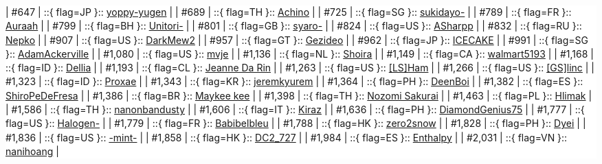 | #647 | ::{ flag=JP }:: [yoppy-yugen](https://osu.ppy.sh/users/11799103) |
| #689 | ::{ flag=TH }:: [Achino](https://osu.ppy.sh/users/13349388) |
| #725 | ::{ flag=SG }:: [sukidayo-](https://osu.ppy.sh/users/16870002) |
| #789 | ::{ flag=FR }:: [Auraah](https://osu.ppy.sh/users/10015908) |
| #799 | ::{ flag=BH }:: [Unitori-](https://osu.ppy.sh/users/15772814) |
| #801 | ::{ flag=GB }:: [syaro-](https://osu.ppy.sh/users/15716021) |
| #824 | ::{ flag=US }:: [ASharpp](https://osu.ppy.sh/users/12657177) |
| #832 | ::{ flag=RU }:: [Nepko](https://osu.ppy.sh/users/11898245) |
| #907 | ::{ flag=US }:: [DarkMew2](https://osu.ppy.sh/users/13921965) |
| #957 | ::{ flag=GT }:: [Gezideo](https://osu.ppy.sh/users/12344416) |
| #962 | ::{ flag=JP }:: [ICECAKE](https://osu.ppy.sh/users/16100800) |
| #991 | ::{ flag=SG }:: [AdamAckerville](https://osu.ppy.sh/users/12297375) |
| #1,080 | ::{ flag=US }:: [mvje](https://osu.ppy.sh/users/12429489) |
| #1,136 | ::{ flag=NL }:: [Shoira](https://osu.ppy.sh/users/13377652) |
| #1,149 | ::{ flag=CA }:: [walmart5193](https://osu.ppy.sh/users/16468962) |
| #1,168 | ::{ flag=ID }:: [Dellia](https://osu.ppy.sh/users/12143152) |
| #1,193 | ::{ flag=CL }:: [Jeanne Da Rin](https://osu.ppy.sh/users/5214842) |
| #1,263 | ::{ flag=US }:: [\[LS\]Ham](https://osu.ppy.sh/users/17523947) |
| #1,266 | ::{ flag=US }:: [\[GS\]linc](https://osu.ppy.sh/users/12093536) |
| #1,323 | ::{ flag=ID }:: [Proxae](https://osu.ppy.sh/users/8410575) |
| #1,343 | ::{ flag=KR }:: [jeremkyurem](https://osu.ppy.sh/users/13431947) |
| #1,364 | ::{ flag=PH }:: [DeenBoi](https://osu.ppy.sh/users/16746554) |
| #1,382 | ::{ flag=ES }:: [ShiroPeDeFresa](https://osu.ppy.sh/users/16020685) |
| #1,386 | ::{ flag=BR }:: [Maykee kee](https://osu.ppy.sh/users/23091978) |
| #1,398 | ::{ flag=TH }:: [Nozomi Sakurai](https://osu.ppy.sh/users/6456531) |
| #1,463 | ::{ flag=PL }:: [Hlimak](https://osu.ppy.sh/users/1340272) |
| #1,586 | ::{ flag=TH }:: [nanonbandusty](https://osu.ppy.sh/users/15543726) |
| #1,606 | ::{ flag=IT }:: [Kiraz](https://osu.ppy.sh/users/3807675) |
| #1,636 | ::{ flag=PH }:: [DiamondGenius75](https://osu.ppy.sh/users/19107638) |
| #1,777 | ::{ flag=US }:: [Halogen-](https://osu.ppy.sh/users/169992) |
| #1,779 | ::{ flag=FR }:: [Babibelbleu](https://osu.ppy.sh/users/16892459) |
| #1,788 | ::{ flag=HK }:: [zero2snow](https://osu.ppy.sh/users/7751516) |
| #1,828 | ::{ flag=PH }:: [Dyei](https://osu.ppy.sh/users/23643731) |
| #1,836 | ::{ flag=US }:: [-mint-](https://osu.ppy.sh/users/8976576) |
| #1,858 | ::{ flag=HK }:: [DC2\_727](https://osu.ppy.sh/users/17483369) |
| #1,984 | ::{ flag=ES }:: [Enthalpy](https://osu.ppy.sh/users/9552883) |
| #2,031 | ::{ flag=VN }:: [nanihoang](https://osu.ppy.sh/users/18042811) |